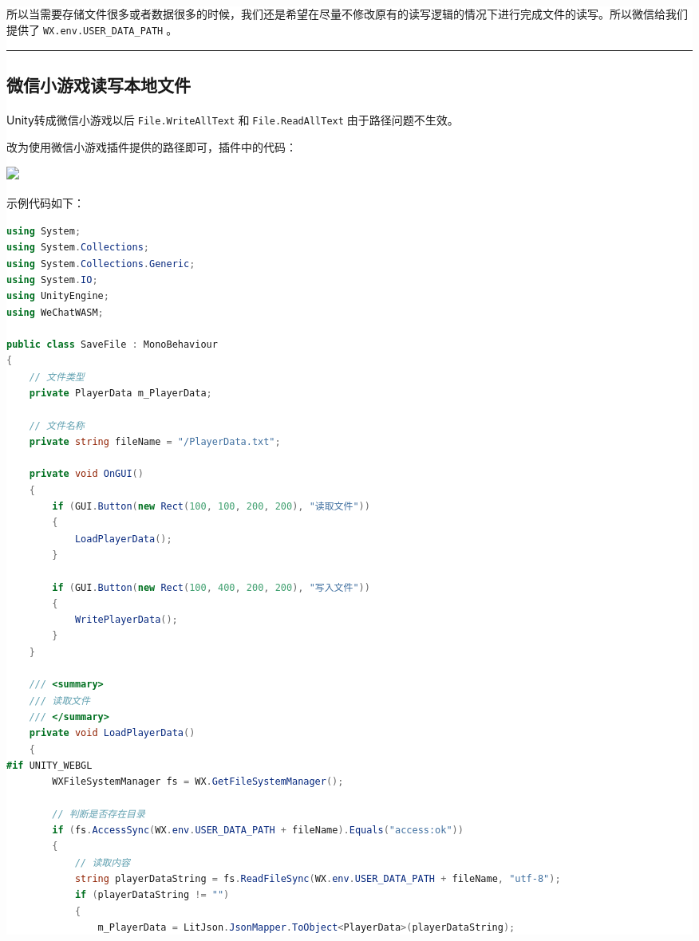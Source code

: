 所以当需要存储文件很多或者数据很多的时候，我们还是希望在尽量不修改原有的读写逻辑的情况下进行完成文件的读写。所以微信给我们提供了
`WX.env.USER_DATA_PATH`
。

---

## 微信小游戏读写本地文件

Unity转成微信小游戏以后
`File.WriteAllText`
和
`File.ReadAllText`
由于路径问题不生效。

改为使用微信小游戏插件提供的路径即可，插件中的代码：
  
![](https://i-blog.csdnimg.cn/blog_migrate/bf2c3ff7fbd252125e13af0617315afd.png#pic_center)

示例代码如下：

```csharp
using System;
using System.Collections;
using System.Collections.Generic;
using System.IO;
using UnityEngine;
using WeChatWASM;

public class SaveFile : MonoBehaviour
{
    // 文件类型
    private PlayerData m_PlayerData;

    // 文件名称
    private string fileName = "/PlayerData.txt";

    private void OnGUI()
    {
        if (GUI.Button(new Rect(100, 100, 200, 200), "读取文件"))
        {
            LoadPlayerData();
        }

        if (GUI.Button(new Rect(100, 400, 200, 200), "写入文件"))
        {
            WritePlayerData();
        }
    }

    /// <summary>
    /// 读取文件
    /// </summary>
    private void LoadPlayerData()
    {
#if UNITY_WEBGL
        WXFileSystemManager fs = WX.GetFileSystemManager();
        
        // 判断是否存在目录
        if (fs.AccessSync(WX.env.USER_DATA_PATH + fileName).Equals("access:ok"))
        {
            // 读取内容
            string playerDataString = fs.ReadFileSync(WX.env.USER_DATA_PATH + fileName, "utf-8");
            if (playerDataString != "")
            {
                m_PlayerData = LitJson.JsonMapper.ToObject<PlayerData>(playerDataString);
```